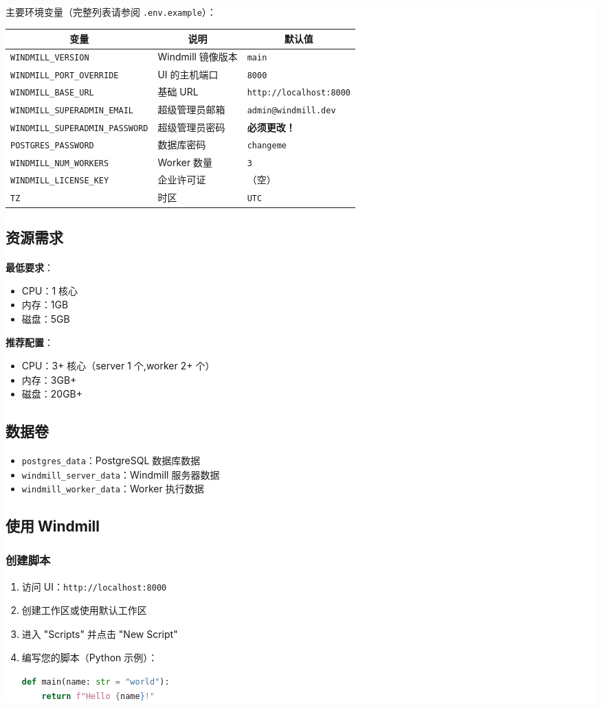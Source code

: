 主要环境变量（完整列表请参阅 `.env.example`）：

| 变量                           | 说明              | 默认值                  |
| ------------------------------ | ----------------- | ----------------------- |
| `WINDMILL_VERSION`             | Windmill 镜像版本 | `main`                  |
| `WINDMILL_PORT_OVERRIDE`       | UI 的主机端口     | `8000`                  |
| `WINDMILL_BASE_URL`            | 基础 URL          | `http://localhost:8000` |
| `WINDMILL_SUPERADMIN_EMAIL`    | 超级管理员邮箱    | `admin@windmill.dev`    |
| `WINDMILL_SUPERADMIN_PASSWORD` | 超级管理员密码    | **必须更改！**          |
| `POSTGRES_PASSWORD`            | 数据库密码        | `changeme`              |
| `WINDMILL_NUM_WORKERS`         | Worker 数量       | `3`                     |
| `WINDMILL_LICENSE_KEY`         | 企业许可证        | （空）                  |
| `TZ`                           | 时区              | `UTC`                   |

## 资源需求

**最低要求**：

- CPU：1 核心
- 内存：1GB
- 磁盘：5GB

**推荐配置**：

- CPU：3+ 核心（server 1 个,worker 2+ 个）
- 内存：3GB+
- 磁盘：20GB+

## 数据卷

- `postgres_data`：PostgreSQL 数据库数据
- `windmill_server_data`：Windmill 服务器数据
- `windmill_worker_data`：Worker 执行数据

## 使用 Windmill

### 创建脚本

1. 访问 UI：`http://localhost:8000`
2. 创建工作区或使用默认工作区
3. 进入 "Scripts" 并点击 "New Script"
4. 编写您的脚本（Python 示例）：

    ```python
    def main(name: str = "world"):
        return f"Hello {name}!"
    ```
